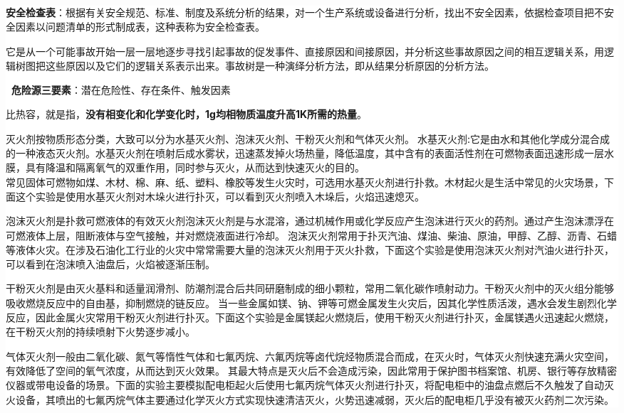 **安全检查表**：根据有关安全规范、标准、制度及系统分析的结果，对一个生产系统或设备进行分析，找出不安全因素，依据检查项目把不安全因素以问题清单的形式制成表，这种表称为安全检查表。

它是从一个可能事故开始一层一层地逐步寻找引起事故的促发事件、直接原因和间接原因，并分析这些事故原因之间的相互逻辑关系，用逻辑树图把这些原因以及它们的逻辑关系表示出来。事故树是一种演绎分析方法，即从结果分析原因的分析方法。

  **危险源三要素**：潜在危险性、存在条件、触发因素

比热容，就是指，**没有相变化和化学变化时，1g均相物质温度升高1K所需的热量**。

灭火剂按物质形态分类，大致可以分为水基灭火剂、泡沫灭火剂、干粉灭火剂和气体灭火剂。
水基灭火剂:它是由水和其他化学成分混合成的一种液态灭火剂。水基灭火剂在喷射后成水雾状，迅速蒸发掉火场热量，降低温度，其中含有的表面活性剂在可燃物表面迅速形成一层水膜，具有降温和隔离氧气的双重作用，同时参与灭火，从而达到快速灭火的目的。  
常见固体可燃物如煤、木材、棉、麻、纸、塑料、橡胶等发生火灾时，可选用水基灭火剂进行扑救。木材起火是生活中常见的火灾场景，下面这个实验是使用水基灭火剂对木垛火进行扑灭，可以看到灭火剂喷入木垛后，火焰迅速熄灭。

泡沫灭火剂是扑救可燃液体的有效灭火剂泡沫灭火剂是与水混溶，通过机械作用或化学反应产生泡沫进行灭火的药剂。通过产生泡沫漂浮在可燃液体上层，阻断液体与空气接触，并对燃烧液面进行冷却。
泡沫灭火剂常用于扑灭汽油、煤油、柴油、原油，甲醇、乙醇、沥青、石蜡等液体火灾。在涉及石油化工行业的火灾中常常需要大量的泡沫灭火剂用于灭火扑救，下面这个实验是使用泡沫灭火剂对汽油火进行扑灭，可以看到在泡沫喷入油盘后，火焰被逐渐压制。

干粉灭火剂是由灭火基料和适量润滑剂、防潮剂混合后共同研磨制成的细小颗粒，常用二氧化碳作喷射动力。干粉灭火剂中的灭火组分能够吸收燃烧反应中的自由基，抑制燃烧的链反应。
当一些金属如镁、钠、钾等可燃金属发生火灾后，因其化学性质活泼，遇水会发生剧烈化学反应，因此金属火灾常用干粉灭火剂进行扑灭。下面这个实验是金属镁起火燃烧后，使用干粉灭火剂进行扑灭，金属镁遇火迅速起火燃烧，在干粉灭火剂的持续喷射下火势逐步减小。

气体灭火剂一般由二氧化碳、氮气等惰性气体和七氟丙烷、六氟丙烷等卤代烷烃物质混合而成，在灭火时，气体灭火剂快速充满火灾空间，有效降低了空间的氧气浓度，从而达到灭火效果。
其最大特点是灭火后不会造成污染，因此常用于保护图书档案馆、机房、银行等存放精密仪器或带电设备的场景。下面的实验主要模拟配电柜起火后使用七氟丙烷气体灭火剂进行扑灭，将配电柜中的油盘点燃后不久触发了自动灭火设备，其喷出的七氟丙烷气体主要通过化学灭火方式实现快速清洁灭火，火势迅速减弱，灭火后的配电柜几乎没有被灭火药剂二次污染。